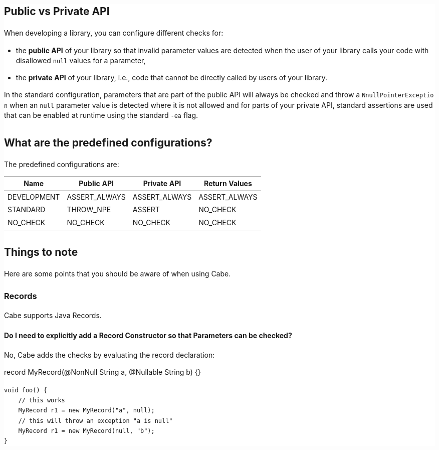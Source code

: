## Public vs Private API

When developing a library, you can configure different checks for:

- the **public API** of your library so that invalid parameter values are detected when the user of your library calls your
  code with disallowed <code>null</code> values for a parameter,

- the **private API** of your library, i.e., code that cannot be directly called by users of your library.

<note>
In the standard configuration, parameters that are part of the public API will always be checked and throw a
<code>NnullPointerException</code> when an <code>null</code> parameter value is detected where it is not allowed
and for parts of your private API, standard assertions are used that can be enabled at runtime using the standard
<code>-ea</code> flag.
</note>

## What are the predefined configurations?

The predefined configurations are:

| Name        | Public API    | Private API   | Return Values |
|-------------|---------------|---------------|---------------|
| DEVELOPMENT | ASSERT_ALWAYS | ASSERT_ALWAYS | ASSERT_ALWAYS |
| STANDARD    | THROW_NPE     | ASSERT        | NO_CHECK      |
| NO_CHECK    | NO_CHECK      | NO_CHECK      | NO_CHECK      |

## Things to note

Here are some points that you should be aware of when using Cabe.

### Records

Cabe supports Java Records.

#### Do I need to explicitly add a Record Constructor so that Parameters can be checked?

No, Cabe adds the checks by evaluating the record declaration:

<code-block lang="Java">
    record MyRecord(@NonNull String a, @Nullable String b) {}

    void foo() {
        // this works
        MyRecord r1 = new MyRecord("a", null);
        // this will throw an exception "a is null"
        MyRecord r1 = new MyRecord(null, "b");
    }
</code-block>
